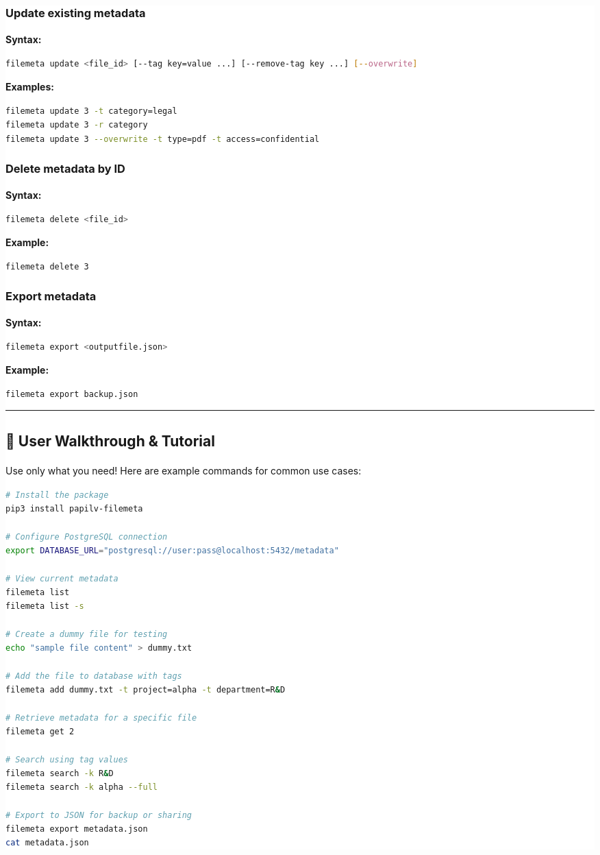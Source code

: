 ### Update existing metadata
**Syntax:**
```bash
filemeta update <file_id> [--tag key=value ...] [--remove-tag key ...] [--overwrite]
```
**Examples:**
```bash
filemeta update 3 -t category=legal
filemeta update 3 -r category
filemeta update 3 --overwrite -t type=pdf -t access=confidential
```

### Delete metadata by ID
**Syntax:**
```bash
filemeta delete <file_id>
```
**Example:**
```bash
filemeta delete 3
```

### Export metadata
**Syntax:**
```bash
filemeta export <outputfile.json>
```
**Example:**
```bash
filemeta export backup.json
```

---

## 🚀 User Walkthrough & Tutorial

Use only what you need! Here are example commands for common use cases:

```bash
# Install the package
pip3 install papilv-filemeta

# Configure PostgreSQL connection
export DATABASE_URL="postgresql://user:pass@localhost:5432/metadata"

# View current metadata
filemeta list
filemeta list -s

# Create a dummy file for testing
echo "sample file content" > dummy.txt

# Add the file to database with tags
filemeta add dummy.txt -t project=alpha -t department=R&D

# Retrieve metadata for a specific file
filemeta get 2

# Search using tag values
filemeta search -k R&D
filemeta search -k alpha --full

# Export to JSON for backup or sharing
filemeta export metadata.json
cat metadata.json
```